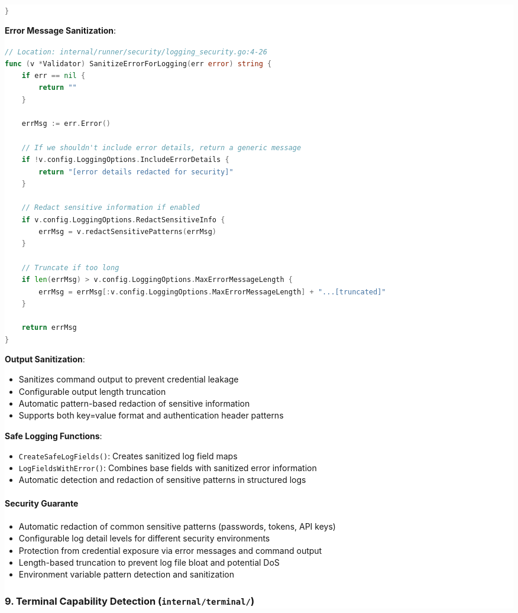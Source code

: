 ```go
}
```

**Error Message Sanitization**:
```go
// Location: internal/runner/security/logging_security.go:4-26
func (v *Validator) SanitizeErrorForLogging(err error) string {
    if err == nil {
        return ""
    }

    errMsg := err.Error()

    // If we shouldn't include error details, return a generic message
    if !v.config.LoggingOptions.IncludeErrorDetails {
        return "[error details redacted for security]"
    }

    // Redact sensitive information if enabled
    if v.config.LoggingOptions.RedactSensitiveInfo {
        errMsg = v.redactSensitivePatterns(errMsg)
    }

    // Truncate if too long
    if len(errMsg) > v.config.LoggingOptions.MaxErrorMessageLength {
        errMsg = errMsg[:v.config.LoggingOptions.MaxErrorMessageLength] + "...[truncated]"
    }

    return errMsg
}
```

**Output Sanitization**:
- Sanitizes command output to prevent credential leakage
- Configurable output length truncation
- Automatic pattern-based redaction of sensitive information
- Supports both key=value format and authentication header patterns

**Safe Logging Functions**:
- `CreateSafeLogFields()`: Creates sanitized log field maps
- `LogFieldsWithError()`: Combines base fields with sanitized error information
- Automatic detection and redaction of sensitive patterns in structured logs

#### Security Guarante
- Automatic redaction of common sensitive patterns (passwords, tokens, API keys)
- Configurable log detail levels for different security environments
- Protection from credential exposure via error messages and command output
- Length-based truncation to prevent log file bloat and potential DoS
- Environment variable pattern detection and sanitization

### 9. Terminal Capability Detection (`internal/terminal/`)
